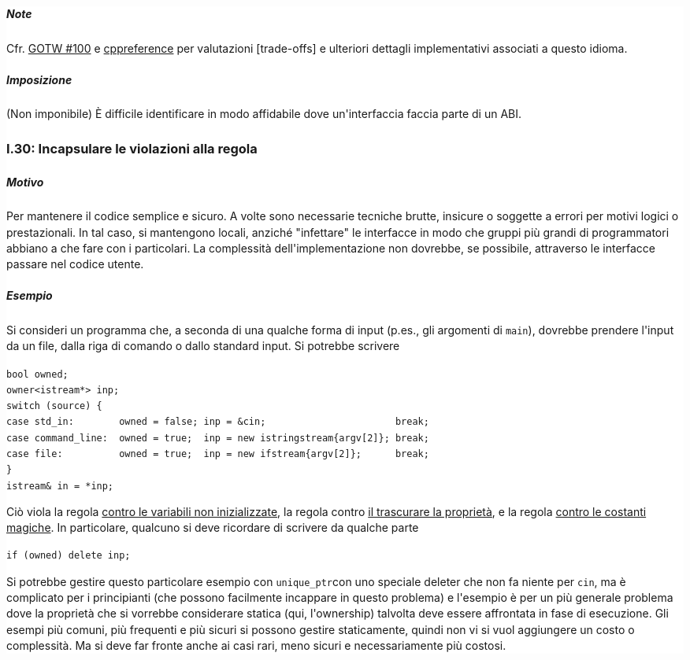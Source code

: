 ##### Note

Cfr. [GOTW #100](https://herbsutter.com/gotw/_100/) e [cppreference](http://en.cppreference.com/w/cpp/language/pimpl) per valutazioni [trade-offs] e ulteriori dettagli implementativi associati a questo idioma.

##### Imposizione

(Non imponibile) È difficile identificare in modo affidabile dove un'interfaccia faccia parte di un ABI.

### <a name="Ri-encapsulate"></a>I.30: Incapsulare le violazioni alla regola

##### Motivo

Per mantenere il codice semplice e sicuro.
A volte sono necessarie tecniche brutte, insicure o soggette a errori per motivi logici o prestazionali.
In tal caso, si mantengono locali, anziché "infettare" le interfacce in modo che gruppi più grandi di programmatori abbiano a che fare con i particolari.
La complessità dell'implementazione non dovrebbe, se possibile, attraverso le interfacce passare nel codice utente.

##### Esempio

Si consideri un programma che, a seconda di una qualche forma di input (p.es., gli argomenti di `main`), dovrebbe prendere l'input da un file, dalla riga di comando o dallo standard input.
Si potrebbe scrivere

    bool owned;
    owner<istream*> inp;
    switch (source) {
    case std_in:        owned = false; inp = &cin;                       break;
    case command_line:  owned = true;  inp = new istringstream{argv[2]}; break;
    case file:          owned = true;  inp = new ifstream{argv[2]};      break;
    }
    istream& in = *inp;

Ciò viola la regola [contro le variabili non inizializzate](#Res-always), la regola contro [il trascurare la proprietà](#Ri-raw), e la regola [contro le costanti magiche](#Res-magic).
In particolare, qualcuno si deve ricordare di scrivere da qualche parte

    if (owned) delete inp;

Si potrebbe gestire questo particolare esempio con `unique_ptr`con uno speciale deleter che non fa niente per `cin`, ma è complicato per i principianti (che possono facilmente incappare in questo problema) e l'esempio è per un più generale problema dove la proprietà che si vorrebbe considerare statica (qui, l'ownership) talvolta deve essere affrontata in fase di esecuzione.
Gli esempi più comuni, più frequenti e più sicuri si possono gestire staticamente, quindi non vi si vuol aggiungere un costo o complessità.
Ma si deve far fronte anche ai casi rari, meno sicuri e necessariamente più costosi.

